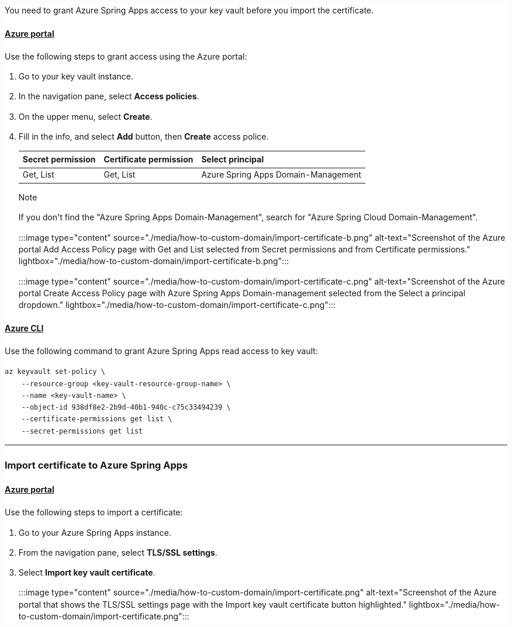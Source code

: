 You need to grant Azure Spring Apps access to your key vault before you import the certificate.

#### [Azure portal](#tab/Azure-portal)

Use the following steps to grant access using the Azure portal:

1. Go to your key vault instance.
1. In the navigation pane, select **Access policies**.
1. On the upper menu, select **Create**.
1. Fill in the info, and select **Add** button, then **Create** access police.

   | Secret permission | Certificate permission | Select principal                     |
   |-------------------|------------------------|--------------------------------------|
   | Get, List         | Get, List              | Azure Spring Apps Domain-Management  |

   > [!NOTE]
   > If you don't find the "Azure Spring Apps Domain-Management", search for "Azure Spring Cloud Domain-Management".

   :::image type="content" source="./media/how-to-custom-domain/import-certificate-b.png" alt-text="Screenshot of the Azure portal Add Access Policy page with Get and List selected from Secret permissions and from Certificate permissions." lightbox="./media/how-to-custom-domain/import-certificate-b.png":::

   :::image type="content" source="./media/how-to-custom-domain/import-certificate-c.png" alt-text="Screenshot of the Azure portal Create Access Policy page with Azure Spring Apps Domain-management selected from the Select a principal dropdown." lightbox="./media/how-to-custom-domain/import-certificate-c.png":::

#### [Azure CLI](#tab/Azure-CLI)

Use the following command to grant Azure Spring Apps read access to key vault:

```azurecli
az keyvault set-policy \
    --resource-group <key-vault-resource-group-name> \
    --name <key-vault-name> \
    --object-id 938df8e2-2b9d-40b1-940c-c75c33494239 \
    --certificate-permissions get list \
    --secret-permissions get list
```

---

### Import certificate to Azure Spring Apps

#### [Azure portal](#tab/Azure-portal)

Use the following steps to import a certificate:

1. Go to your Azure Spring Apps instance.
1. From the navigation pane, select **TLS/SSL settings**.
1. Select **Import key vault certificate**.

   :::image type="content" source="./media/how-to-custom-domain/import-certificate.png" alt-text="Screenshot of the Azure portal that shows the TLS/SSL settings page with the Import key vault certificate button highlighted." lightbox="./media/how-to-custom-domain/import-certificate.png":::
